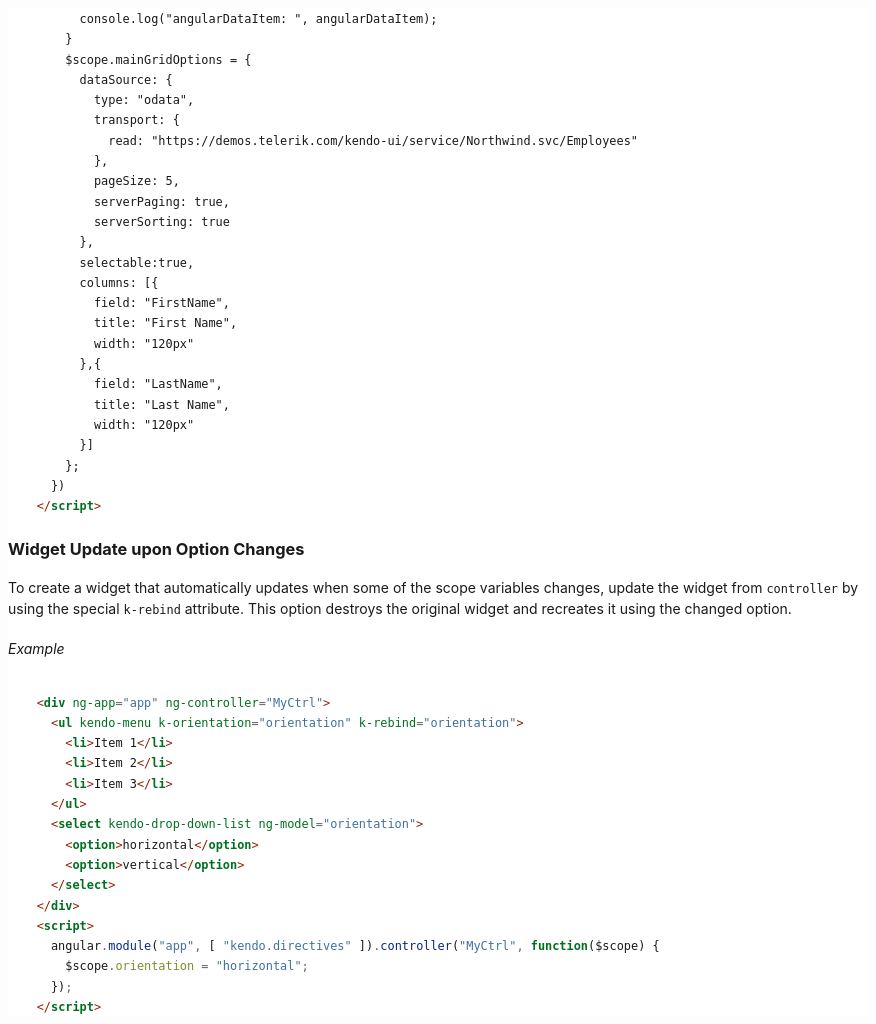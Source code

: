 ```html
          console.log("angularDataItem: ", angularDataItem);                    
        }
        $scope.mainGridOptions = {
          dataSource: {
            type: "odata",
            transport: {
              read: "https://demos.telerik.com/kendo-ui/service/Northwind.svc/Employees"
            },
            pageSize: 5,
            serverPaging: true,
            serverSorting: true
          },
          selectable:true,
          columns: [{
            field: "FirstName",
            title: "First Name",
            width: "120px"
          },{
            field: "LastName",
            title: "Last Name",
            width: "120px"
          }]
        };
      })
    </script>
```

### Widget Update upon Option Changes

To create a widget that automatically updates when some of the scope variables changes, update the widget from `controller` by using the special `k-rebind` attribute. This option destroys the original widget and recreates it using the changed option.

###### Example

```html
    <div ng-app="app" ng-controller="MyCtrl">
      <ul kendo-menu k-orientation="orientation" k-rebind="orientation">
        <li>Item 1</li>
        <li>Item 2</li>
        <li>Item 3</li>
      </ul>
      <select kendo-drop-down-list ng-model="orientation">
        <option>horizontal</option>
        <option>vertical</option>
      </select>
    </div>
    <script>
      angular.module("app", [ "kendo.directives" ]).controller("MyCtrl", function($scope) {
        $scope.orientation = "horizontal";
      });
    </script>
```
